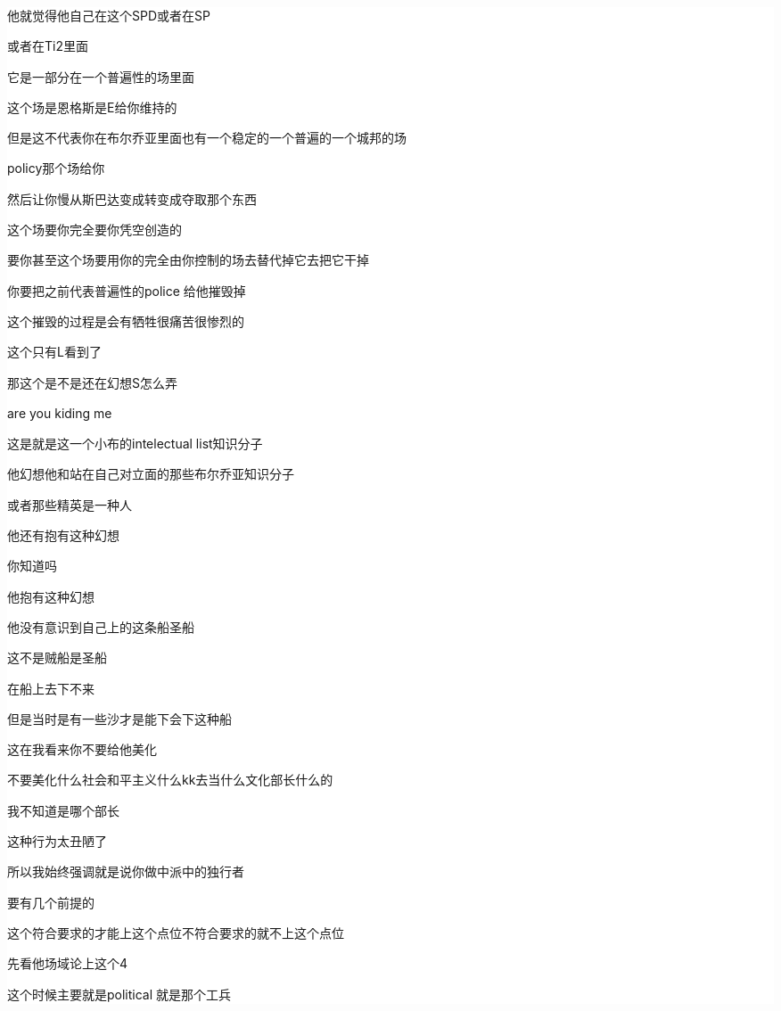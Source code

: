 他就觉得他自己在这个SPD或者在SP

或者在Ti2里面

它是一部分在一个普遍性的场里面

这个场是恩格斯是E给你维持的

但是这不代表你在布尔乔亚里面也有一个稳定的一个普遍的一个城邦的场

policy那个场给你

然后让你慢从斯巴达变成转变成夺取那个东西

这个场要你完全要你凭空创造的

要你甚至这个场要用你的完全由你控制的场去替代掉它去把它干掉

你要把之前代表普遍性的police 给他摧毁掉

这个摧毁的过程是会有牺牲很痛苦很惨烈的

这个只有L看到了

那这个是不是还在幻想S怎么弄

are you kiding me

这是就是这一个小布的intelectual list知识分子

他幻想他和站在自己对立面的那些布尔乔亚知识分子

或者那些精英是一种人

他还有抱有这种幻想

你知道吗

他抱有这种幻想

他没有意识到自己上的这条船圣船

这不是贼船是圣船

在船上去下不来

但是当时是有一些沙才是能下会下这种船

这在我看来你不要给他美化

不要美化什么社会和平主义什么kk去当什么文化部长什么的

我不知道是哪个部长

这种行为太丑陋了

所以我始终强调就是说你做中派中的独行者

要有几个前提的

这个符合要求的才能上这个点位不符合要求的就不上这个点位

先看他场域论上这个4

这个时候主要就是political 就是那个工兵
